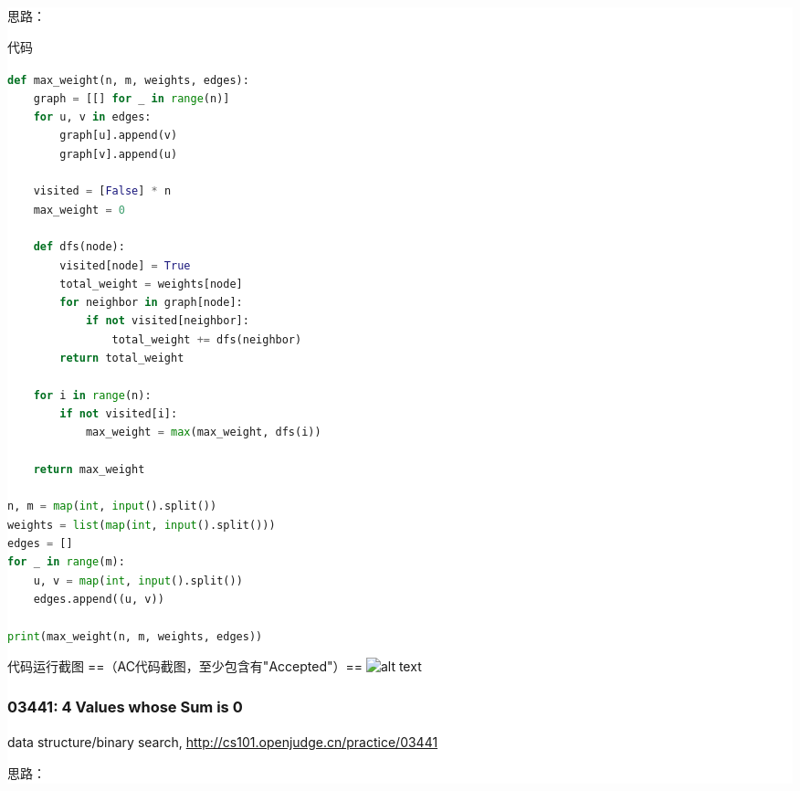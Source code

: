 

思路：



代码

```python
def max_weight(n, m, weights, edges):
    graph = [[] for _ in range(n)]
    for u, v in edges:
        graph[u].append(v)
        graph[v].append(u)

    visited = [False] * n
    max_weight = 0

    def dfs(node):
        visited[node] = True
        total_weight = weights[node]
        for neighbor in graph[node]:
            if not visited[neighbor]:
                total_weight += dfs(neighbor)
        return total_weight

    for i in range(n):
        if not visited[i]:
            max_weight = max(max_weight, dfs(i))

    return max_weight

n, m = map(int, input().split())
weights = list(map(int, input().split()))
edges = []
for _ in range(m):
    u, v = map(int, input().split())
    edges.append((u, v))

print(max_weight(n, m, weights, edges))

```



代码运行截图 ==（AC代码截图，至少包含有"Accepted"）==
![alt text](image-27.png)




### 03441: 4 Values whose Sum is 0

data structure/binary search, http://cs101.openjudge.cn/practice/03441



思路：
